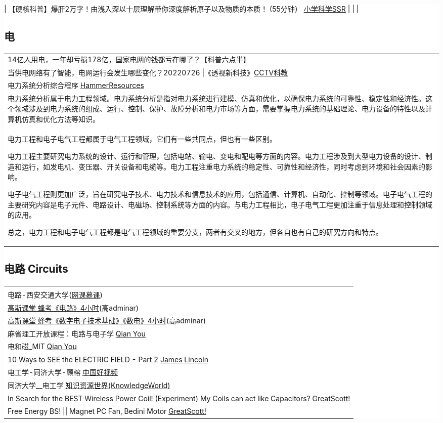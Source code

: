 | 【硬核科普】爆肝2万字！由浅入深以十层理解带你深度解析原子以及物质的本质！ (55分钟） [小学科学SSR](https://www.youtube.com/watch?v=9XvZT2c6ZWs)                                                |
|                                                                                                                                                    |

## 电

|                                                                                                                                                                                                                                                                                                                                                                               |
| ----------------------------------------------------------------------------------------------------------------------------------------------------------------------------------------------------------------------------------------------------------------------------------------------------------------------------------------------------------------------------- |
| 14亿人用电，一年却亏损178亿，国家电网的钱都亏在哪了？【[科普六点半](https://www.youtube.com/watch?v=FDg9XuffX9U)】                                                                                                                                                                                                                                                                                           |
| 当供电网络有了智能，电网运行会发生哪些变化？20220726 \|《透视新科技》[CCTV科教](https://www.youtube.com/watch?v=KyeFDRkptDA)                                                                                                                                                                                                                                                                                 |
| 电力系统分析综合程序 [HammerResources](https://www.youtube.com/playlist?list=PLGy-tIPhuAbZR_oQ84oYbzYPqKDJpAIbo)                                                                                                                                                                                                                                                                        |
| 电力系统分析属于电力工程领域。电力系统分析是指对电力系统进行建模、仿真和优化，以确保电力系统的可靠性、稳定性和经济性。这个领域涉及到电力系统的组成、运行、控制、保护、故障分析和电力市场等方面，需要掌握电力系统的基础理论、电力设备的特性以及计算机仿真和优化方法等知识。                                                                                                                                                                                                                                         |
| <p>电力工程和电子电气工程都属于电气工程领域，它们有一些共同点，但也有一些区别。</p><p>电力工程主要研究电力系统的设计、运行和管理，包括电站、输电、变电和配电等方面的内容。电力工程涉及到大型电力设备的设计、制造和运行，如发电机、变压器、开关设备和电缆等。电力工程注重电力系统的稳定性、可靠性和经济性，同时考虑到环境和社会因素的影响。</p><p>电子电气工程则更加广泛，旨在研究电子技术、电力技术和信息技术的应用，包括通信、计算机、自动化、控制等领域。电子电气工程的主要研究内容是电子元件、电路设计、电磁场、控制系统等方面的内容。与电力工程相比，电子电气工程更加注重于信息处理和控制领域的应用。</p><p>总之，电力工程和电子电气工程都是电气工程领域的重要分支，两者有交叉的地方，但各自也有自己的研究方向和特点。</p> |

## 电路 Circuits

|                                                                                                                                                                                                                               |
| ----------------------------------------------------------------------------------------------------------------------------------------------------------------------------------------------------------------------------- |
|                                                                                                                                                                                                                               |
| 电路-西安交通大学([网课慕课](https://www.youtube.com/playlist?list=PLqlw88i7XLoyAzgE01c4w4mnIM3nDkVyd))                                                                                                                                   |
| [高斯课堂 蜂考《电路》4小时](https://www.youtube.com/playlist?list=PLXiGKg3oo9C1PnZkV_9j-VuVrLR5eX1Q8)(高adminar)                                                                                                                          |
| [高斯课堂 蜂考《数字电子技术基础》《数电》4小时](https://www.youtube.com/playlist?list=PLXiGKg3oo9C1ya4wqozqvk7NaJ0-aaHyZ)(高adminar)                                                                                                                |
| 麻省理工开放课程：电路与电子学 [Qian You](https://www.youtube.com/playlist?list=PLD495612D7E420544)                                                                                                                                          |
| 电和磁\_MIT [Qian You](https://www.youtube.com/playlist?list=PLzyul8BgWXKwdYXnV4uI0KriRaWMCHeVK)                                                                                                                                 |
| 10 Ways to SEE the ELECTRIC FIELD - Part 2 [James Lincoln](https://www.youtube.com/watch?v=bOLd2KVK-Mo)                                                                                                                       |
| 电工学-同济大学-顾榕 [中国好视频](https://www.youtube.com/playlist?list=PLYdE87tyKU5BRQg6XXE-cD1XWR8cWfIhE)                                                                                                                                 |
| 同济大学\_\_电工学 [知识资源世界(KnowledgeWorld)](https://www.youtube.com/playlist?list=PLoEWjLHPG6Z6N92um_eJ8JiVAjSL6EK7A)                                                                                                                |
| In Search for the BEST Wireless Power Coil! (Experiment) My Coils can act like Capacitors? [GreatScott!](https://www.youtube.com/watch?v=S3mLHpzzcTU)                                                                         |
| Free Energy BS! \|\| Magnet PC Fan, Bedini Motor [GreatScott!](https://www.youtube.com/watch?v=g4tO0kBOzqk)                                                                                                                   |